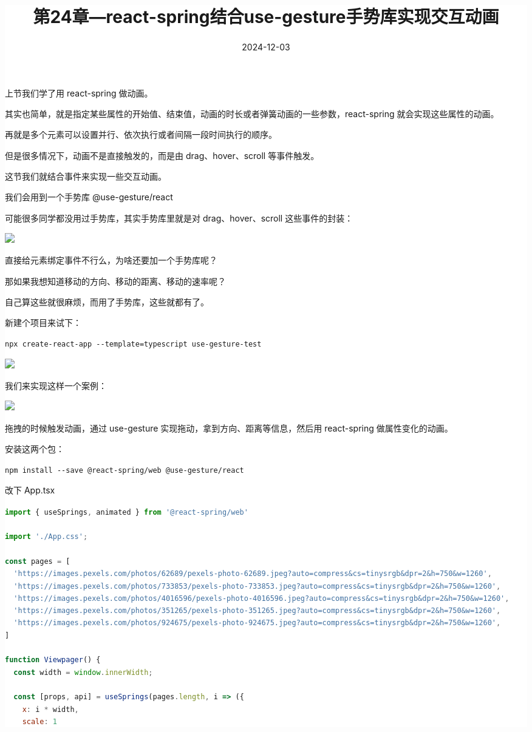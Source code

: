 ﻿---
title: '第24章—react-spring结合use-gesture手势库实现交互动画'
date: '2024-12-03'
---
上节我们学了用 react-spring 做动画。

其实也简单，就是指定某些属性的开始值、结束值，动画的时长或者弹簧动画的一些参数，react-spring 就会实现这些属性的动画。

再就是多个元素可以设置并行、依次执行或者间隔一段时间执行的顺序。

但是很多情况下，动画不是直接触发的，而是由 drag、hover、scroll 等事件触发。

这节我们就结合事件来实现一些交互动画。

我们会用到一个手势库 @use-gesture/react

可能很多同学都没用过手势库，其实手势库里就是对 drag、hover、scroll 这些事件的封装：

![](https://p9-juejin.byteimg.com/tos-cn-i-k3u1fbpfcp/eebf98a01f3d4444a9661fbf3b056b65~tplv-k3u1fbpfcp-jj-mark:0:0:0:0:q75.image#?w=1028&h=594&s=94008&e=png&b=ffffff)

直接给元素绑定事件不行么，为啥还要加一个手势库呢？

那如果我想知道移动的方向、移动的距离、移动的速率呢？

自己算这些就很麻烦，而用了手势库，这些就都有了。

新建个项目来试下：

```shell
npx create-react-app --template=typescript use-gesture-test
```
![](https://p9-juejin.byteimg.com/tos-cn-i-k3u1fbpfcp/65d1b21b975c4f97b4418be95abf8735~tplv-k3u1fbpfcp-jj-mark:0:0:0:0:q75.image#?w=1170&h=284&s=51663&e=png&b=010101)

我们来实现这样一个案例：

![](https://p1-juejin.byteimg.com/tos-cn-i-k3u1fbpfcp/8e7fe71eb4a74aa880f6378533632382~tplv-k3u1fbpfcp-jj-mark:0:0:0:0:q75.image#?w=1422&h=1138&s=19788456&e=gif&f=29&b=8a6341)

拖拽的时候触发动画，通过 use-gesture 实现拖动，拿到方向、距离等信息，然后用 react-spring 做属性变化的动画。

安装这两个包：

```shell
npm install --save @react-spring/web @use-gesture/react
```

改下 App.tsx

```javascript
import { useSprings, animated } from '@react-spring/web'

import './App.css';

const pages = [
  'https://images.pexels.com/photos/62689/pexels-photo-62689.jpeg?auto=compress&cs=tinysrgb&dpr=2&h=750&w=1260',
  'https://images.pexels.com/photos/733853/pexels-photo-733853.jpeg?auto=compress&cs=tinysrgb&dpr=2&h=750&w=1260',
  'https://images.pexels.com/photos/4016596/pexels-photo-4016596.jpeg?auto=compress&cs=tinysrgb&dpr=2&h=750&w=1260',
  'https://images.pexels.com/photos/351265/pexels-photo-351265.jpeg?auto=compress&cs=tinysrgb&dpr=2&h=750&w=1260',
  'https://images.pexels.com/photos/924675/pexels-photo-924675.jpeg?auto=compress&cs=tinysrgb&dpr=2&h=750&w=1260',
]

function Viewpager() {
  const width = window.innerWidth;

  const [props, api] = useSprings(pages.length, i => ({
    x: i * width,
    scale: 1
```
